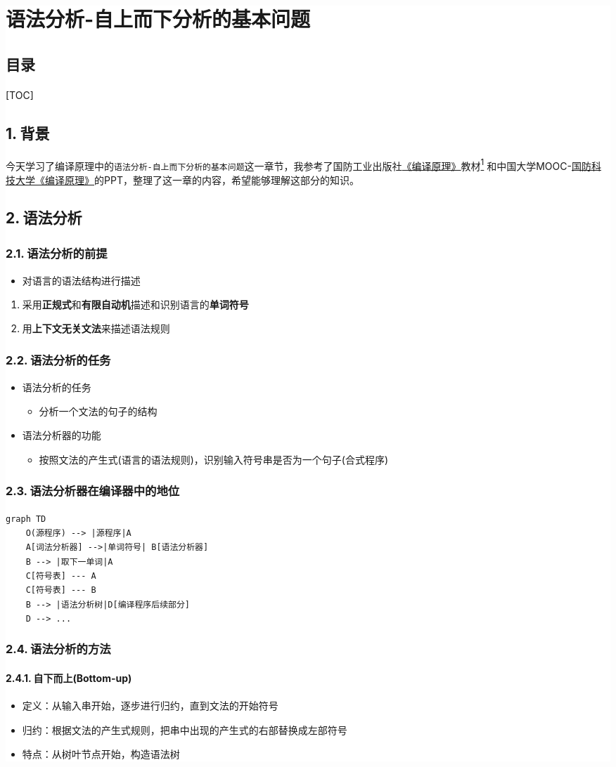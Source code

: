 语法分析-自上而下分析的基本问题
===

目录
---

[TOC]

## 1. 背景

今天学习了编译原理中的`语法分析-自上而下分析的基本问题`这一章节，我参考了国防工业出版社[《编译原理》](https://baike.baidu.com/item/编译原理/3668951?fr=aladdin)教材[<sup>1</sup>](#bib-1) 和中国大学MOOC-[国防科技大学《编译原理》](https://www.icourse163.org/course/NUDT-1003101005)的PPT，整理了这一章的内容，希望能够理解这部分的知识。

## 2. 语法分析

### 2.1. 语法分析的前提

- 对语言的语法结构进行描述

1. 采用**正规式**和**有限自动机**描述和识别语言的**单词符号**

2. 用**上下文无关文法**来描述语法规则

### 2.2. 语法分析的任务

- 语法分析的任务
    - 分析一个文法的句子的结构

- 语法分析器的功能
    - 按照文法的产生式(语言的语法规则)，识别输入符号串是否为一个句子(合式程序)  

### 2.3. 语法分析器在编译器中的地位

```mermaid
graph TD
    O(源程序) --> |源程序|A
    A[词法分析器] -->|单词符号| B[语法分析器]
    B --> |取下一单词|A
    C[符号表] --- A
    C[符号表] --- B
    B --> |语法分析树|D[编译程序后续部分]
    D --> ...
```

### 2.4. 语法分析的方法

#### 2.4.1. 自下而上(Bottom-up)

- 定义：从输入串开始，逐步进行归约，直到文法的开始符号

- 归约：根据文法的产生式规则，把串中出现的产生式的右部替换成左部符号

- 特点：从树叶节点开始，构造语法树
